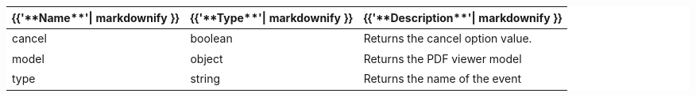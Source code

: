 <table>
<thead>
<tr>
<th>
{{'**Name**'| markdownify }}
</th>
<th>
{{'**Type**'| markdownify }}
</th>
<th>
{{'**Description**'| markdownify }}
</th>
</tr>
</thead>
<tbody>
<tr>
<td class="name">
cancel
</td>
<td class="type">
boolean
</td>
<td class="description">
Returns the cancel option value.
</td>
</tr>
<tr>
<td class="name">
model
</td>
<td class="type">
object
</td>
<td class="description">
Returns the PDF viewer model
</td>
</tr>
<tr>
<td class="name">
type
</td>
<td class="type">
string
</td>
<td class="description">
Returns the name of the event
</td>
</tr>
</tbody>
</table>
</td>
</tr>
</tbody>
</table>
